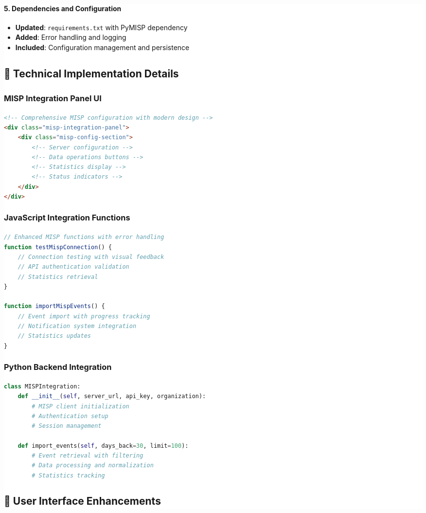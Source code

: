 #### 5. Dependencies and Configuration
- **Updated**: `requirements.txt` with PyMISP dependency
- **Added**: Error handling and logging
- **Included**: Configuration management and persistence

## 🔧 Technical Implementation Details

### MISP Integration Panel UI
```html
<!-- Comprehensive MISP configuration with modern design -->
<div class="misp-integration-panel">
    <div class="misp-config-section">
        <!-- Server configuration -->
        <!-- Data operations buttons -->
        <!-- Statistics display -->
        <!-- Status indicators -->
    </div>
</div>
```

### JavaScript Integration Functions
```javascript
// Enhanced MISP functions with error handling
function testMispConnection() {
    // Connection testing with visual feedback
    // API authentication validation
    // Statistics retrieval
}

function importMispEvents() {
    // Event import with progress tracking
    // Notification system integration
    // Statistics updates
}
```

### Python Backend Integration
```python
class MISPIntegration:
    def __init__(self, server_url, api_key, organization):
        # MISP client initialization
        # Authentication setup
        # Session management
    
    def import_events(self, days_back=30, limit=100):
        # Event retrieval with filtering
        # Data processing and normalization
        # Statistics tracking
```

## 🎨 User Interface Enhancements
